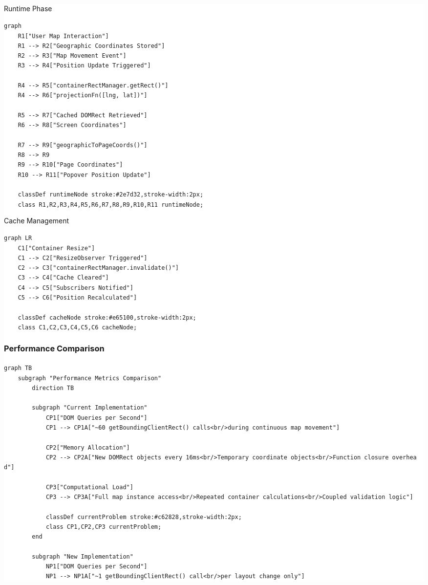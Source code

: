 Runtime Phase

```mermaid
graph
    R1["User Map Interaction"]
    R1 --> R2["Geographic Coordinates Stored"]
    R2 --> R3["Map Movement Event"]
    R3 --> R4["Position Update Triggered"]

    R4 --> R5["containerRectManager.getRect()"]
    R4 --> R6["projectionFn([lng, lat])"]

    R5 --> R7["Cached DOMRect Retrieved"]
    R6 --> R8["Screen Coordinates"]

    R7 --> R9["geographicToPageCoords()"]
    R8 --> R9
    R9 --> R10["Page Coordinates"]
    R10 --> R11["Popover Position Update"]

    classDef runtimeNode stroke:#2e7d32,stroke-width:2px;
    class R1,R2,R3,R4,R5,R6,R7,R8,R9,R10,R11 runtimeNode;
```

Cache Management

```mermaid
graph LR
    C1["Container Resize"]
    C1 --> C2["ResizeObserver Triggered"]
    C2 --> C3["containerRectManager.invalidate()"]
    C3 --> C4["Cache Cleared"]
    C4 --> C5["Subscribers Notified"]
    C5 --> C6["Position Recalculated"]

    classDef cacheNode stroke:#e65100,stroke-width:2px;
    class C1,C2,C3,C4,C5,C6 cacheNode;
```

### Performance Comparison

```mermaid
graph TB
    subgraph "Performance Metrics Comparison"
        direction TB

        subgraph "Current Implementation"
            CP1["DOM Queries per Second"]
            CP1 --> CP1A["~60 getBoundingClientRect() calls<br/>during continuous map movement"]

            CP2["Memory Allocation"]
            CP2 --> CP2A["New DOMRect objects every 16ms<br/>Temporary coordinate objects<br/>Function closure overhead"]

            CP3["Computational Load"]
            CP3 --> CP3A["Full map instance access<br/>Repeated container calculations<br/>Coupled validation logic"]

            classDef currentProblem stroke:#c62828,stroke-width:2px;
            class CP1,CP2,CP3 currentProblem;
        end

        subgraph "New Implementation"
            NP1["DOM Queries per Second"]
            NP1 --> NP1A["~1 getBoundingClientRect() call<br/>per layout change only"]

```